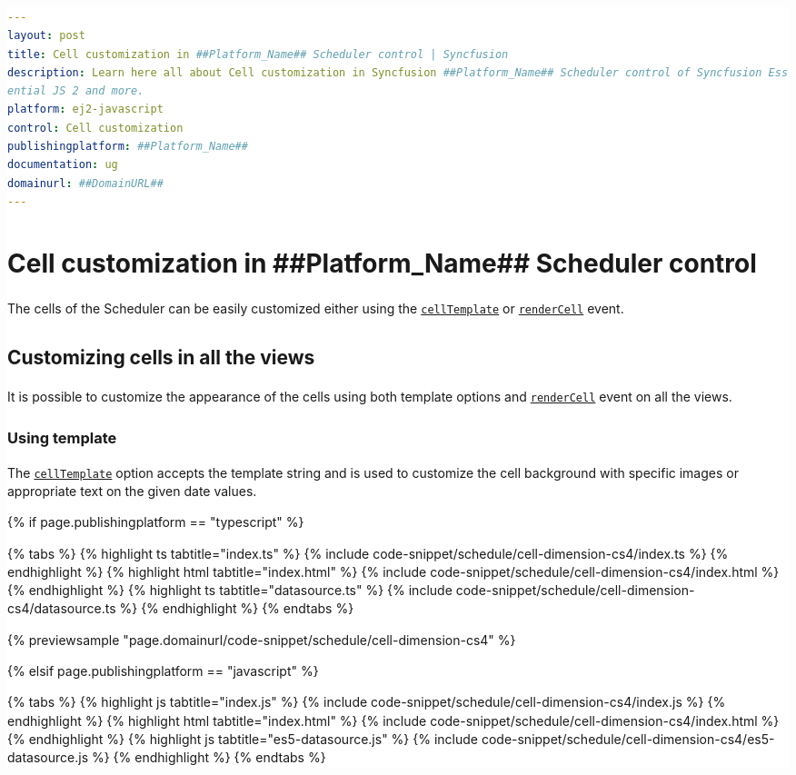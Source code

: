 ```yaml
---
layout: post
title: Cell customization in ##Platform_Name## Scheduler control | Syncfusion
description: Learn here all about Cell customization in Syncfusion ##Platform_Name## Scheduler control of Syncfusion Essential JS 2 and more.
platform: ej2-javascript
control: Cell customization 
publishingplatform: ##Platform_Name##
documentation: ug
domainurl: ##DomainURL##
---
```


# Cell customization in ##Platform_Name## Scheduler control

The cells of the Scheduler can be easily customized either using the [`cellTemplate`](https://ej2.syncfusion.com/documentation/api/schedule/#celltemplate) or [`renderCell`](https://ej2.syncfusion.com/documentation/api/schedule#rendercell) event.

## Customizing cells in all the views

It is possible to customize the appearance of the cells using both template options and [`renderCell`](https://ej2.syncfusion.com/documentation/api/schedule#rendercell) event on all the views.

### Using template

The [`cellTemplate`](https://ej2.syncfusion.com/documentation/api/schedule#celltemplate) option accepts the template string and is used to customize the cell background with specific images or appropriate text on the given date values.

{% if page.publishingplatform == "typescript" %}

 {% tabs %}
{% highlight ts tabtitle="index.ts" %}
{% include code-snippet/schedule/cell-dimension-cs4/index.ts %}
{% endhighlight %}
{% highlight html tabtitle="index.html" %}
{% include code-snippet/schedule/cell-dimension-cs4/index.html %}
{% endhighlight %}
{% highlight ts tabtitle="datasource.ts" %}
{% include code-snippet/schedule/cell-dimension-cs4/datasource.ts %}
{% endhighlight %}
{% endtabs %}
        
{% previewsample "page.domainurl/code-snippet/schedule/cell-dimension-cs4" %}

{% elsif page.publishingplatform == "javascript" %}

{% tabs %}
{% highlight js tabtitle="index.js" %}
{% include code-snippet/schedule/cell-dimension-cs4/index.js %}
{% endhighlight %}
{% highlight html tabtitle="index.html" %}
{% include code-snippet/schedule/cell-dimension-cs4/index.html %}
{% endhighlight %}
{% highlight js tabtitle="es5-datasource.js" %}
{% include code-snippet/schedule/cell-dimension-cs4/es5-datasource.js %}
{% endhighlight %}
{% endtabs %}
